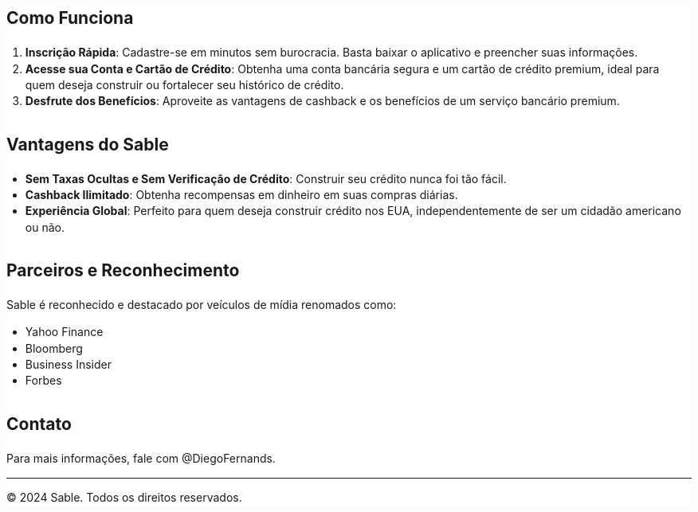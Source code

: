## Como Funciona

1. **Inscrição Rápida**: Cadastre-se em minutos sem burocracia. Basta baixar o aplicativo e preencher suas informações.
2. **Acesse sua Conta e Cartão de Crédito**: Obtenha uma conta bancária segura e um cartão de crédito premium, ideal para quem deseja construir ou fortalecer seu histórico de crédito.
3. **Desfrute dos Benefícios**: Aproveite as vantagens de cashback e os benefícios de um serviço bancário premium.

## Vantagens do Sable

- **Sem Taxas Ocultas e Sem Verificação de Crédito**: Construir seu crédito nunca foi tão fácil.
- **Cashback Ilimitado**: Obtenha recompensas em dinheiro em suas compras diárias.
- **Experiência Global**: Perfeito para quem deseja construir crédito nos EUA, independentemente de ser um cidadão americano ou não.

## Parceiros e Reconhecimento

Sable é reconhecido e destacado por veículos de mídia renomados como:

- Yahoo Finance
- Bloomberg
- Business Insider
- Forbes

## Contato

Para mais informações, fale com @DiegoFernands.

---

© 2024 Sable. Todos os direitos reservados.